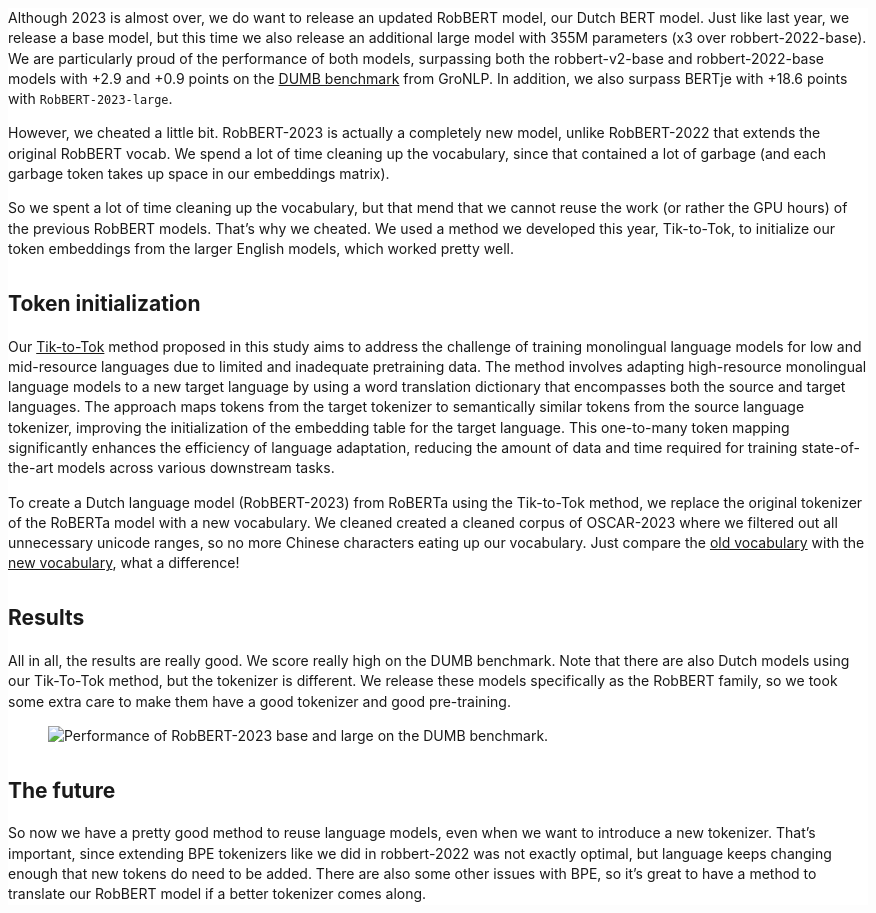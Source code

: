 Although 2023 is almost over, we do want to release an updated RobBERT model, our Dutch BERT model. Just like last year, we release a base model, but this time we also release an additional large model with 355M parameters (x3 over robbert-2022-base). We are particularly proud of the performance of both models, surpassing both the robbert-v2-base and robbert-2022-base models with +2.9 and +0.9 points on the [DUMB benchmark](https://dumbench.nl) from GroNLP. In addition, we also surpass BERTje with +18.6 points with `RobBERT-2023-large`.

However, we cheated a little bit. RobBERT-2023 is actually a completely new model, unlike RobBERT-2022 that extends the original RobBERT vocab. We spend a lot of time cleaning up the vocabulary, since that contained a lot of garbage (and each garbage token takes up space in our embeddings matrix). 

So we spent a lot of time cleaning up the vocabulary, but that mend that we cannot reuse the work (or rather the GPU hours) of the previous RobBERT models. That’s why we cheated. We used a method we developed this year, Tik-to-Tok, to initialize our token embeddings from the larger English models, which worked pretty well.

## Token initialization
Our [Tik-to-Tok](/tik-to-tok/) method proposed in this study aims to address the challenge of training monolingual language models for low and mid-resource languages due to limited and inadequate pretraining data. The method involves adapting high-resource monolingual language models to a new target language by using a word translation dictionary that encompasses both the source and target languages. The approach maps tokens from the target tokenizer to semantically similar tokens from the source language tokenizer, improving the initialization of the embedding table for the target language. This one-to-many token mapping significantly enhances the efficiency of language adaptation, reducing the amount of data and time required for training state-of-the-art models across various downstream tasks.

To create a Dutch language model (RobBERT-2023) from RoBERTa using the Tik-to-Tok method, we replace the original tokenizer of the RoBERTa model with a new vocabulary. We cleaned created a cleaned corpus of OSCAR-2023 where we filtered out all unnecessary unicode ranges, so no more Chinese characters eating up our vocabulary. Just compare the [old vocabulary](https://huggingface.co/pdelobelle/robbert-v2-dutch-base/raw/main/tokenizer.json) with the [new vocabulary](https://huggingface.co/FremyCompany/roberta-large-nl-oscar23/raw/main/tokenizer.json), what a difference! 

## Results
All in all, the results are really good. We score really high on the DUMB benchmark. Note that there are also Dutch models using our Tik-To-Tok method, but the tokenizer is different. We release these models specifically as the RobBERT family, so we took some extra care to make them have a good tokenizer and good pre-training.

<figure>
<div class="col-md-12 col-sm-12 col-12 mx-auto"> 
    <img src="performance.png" width="100%" alt="Performance of RobBERT-2023 base and large on the DUMB benchmark."/>
    </div>
</figure>

## The future
So now we have a pretty good method to reuse language models, even when we want to introduce a new tokenizer. That’s important, since extending BPE tokenizers like we did in robbert-2022 was not exactly optimal, but language keeps changing enough that new tokens do need to be added. There are also some other issues with BPE, so it’s great to have a method to translate our RobBERT model if a better tokenizer comes along.
